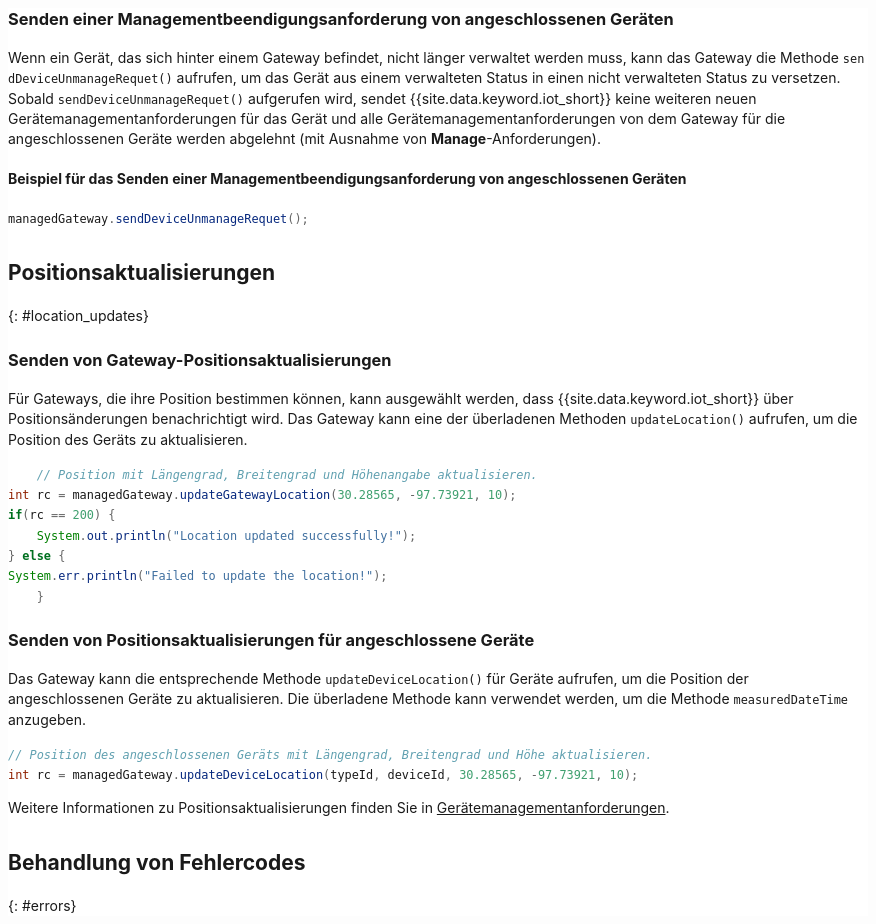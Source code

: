 ### Senden einer Managementbeendigungsanforderung von angeschlossenen Geräten

Wenn ein Gerät, das sich hinter einem Gateway befindet, nicht länger verwaltet werden muss, kann das Gateway die Methode `sendDeviceUnmanageRequet()` aufrufen, um das Gerät aus einem verwalteten Status in einen nicht verwalteten Status zu versetzen. Sobald `sendDeviceUnmanageRequet()` aufgerufen wird, sendet {{site.data.keyword.iot_short}} keine weiteren neuen Gerätemanagementanforderungen für das Gerät und alle Gerätemanagementanforderungen von dem Gateway für die angeschlossenen Geräte werden abgelehnt (mit Ausnahme von **Manage**-Anforderungen).

#### Beispiel für das Senden einer Managementbeendigungsanforderung von angeschlossenen Geräten

```java
managedGateway.sendDeviceUnmanageRequet();
```

## Positionsaktualisierungen
{: #location_updates}

### Senden von Gateway-Positionsaktualisierungen

Für Gateways, die ihre Position bestimmen können, kann ausgewählt werden, dass {{site.data.keyword.iot_short}} über Positionsänderungen benachrichtigt wird. Das Gateway kann eine der überladenen Methoden `updateLocation()` aufrufen, um die Position des Geräts zu aktualisieren.

```java
    // Position mit Längengrad, Breitengrad und Höhenangabe aktualisieren.
int rc = managedGateway.updateGatewayLocation(30.28565, -97.73921, 10);
if(rc == 200) {
    System.out.println("Location updated successfully!");
} else {
System.err.println("Failed to update the location!");
    }
```

### Senden von Positionsaktualisierungen für angeschlossene Geräte

Das Gateway kann die entsprechende Methode `updateDeviceLocation()` für Geräte aufrufen, um die Position der angeschlossenen Geräte zu aktualisieren. Die überladene Methode kann verwendet werden, um die Methode `measuredDateTime` anzugeben.  

```java
// Position des angeschlossenen Geräts mit Längengrad, Breitengrad und Höhe aktualisieren.
int rc = managedGateway.updateDeviceLocation(typeId, deviceId, 30.28565, -97.73921, 10);
```
Weitere Informationen zu Positionsaktualisierungen finden Sie in [Gerätemanagementanforderungen](../../devices/device_mgmt/index.html#/update-location#update-location).

## Behandlung von Fehlercodes
{: #errors}

